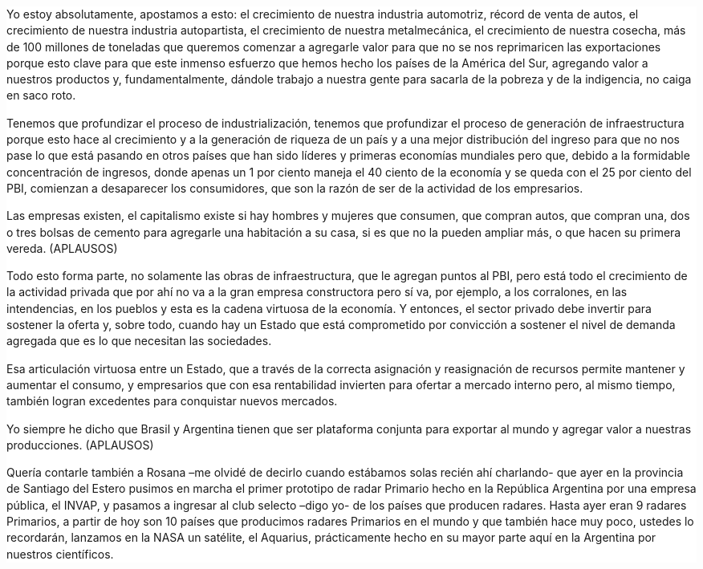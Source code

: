Yo estoy absolutamente, apostamos a esto: el crecimiento de nuestra
industria automotriz, récord de venta de autos, el crecimiento de
nuestra industria autopartista, el crecimiento de nuestra metalmecánica,
el crecimiento de nuestra cosecha, más de 100 millones de toneladas que
queremos comenzar a agregarle valor para que no se nos reprimaricen las
exportaciones porque esto clave para que este inmenso esfuerzo que hemos
hecho los países de la América del Sur, agregando valor a nuestros
productos y, fundamentalmente, dándole trabajo a nuestra gente para
sacarla de la pobreza y de la indigencia, no caiga en saco roto.

Tenemos que profundizar el proceso de industrialización, tenemos que
profundizar el proceso de generación de infraestructura porque esto hace
al crecimiento y a la generación de riqueza de un país y a una mejor
distribución del ingreso para que no nos pase lo que está pasando en
otros países que han sido líderes y primeras economías mundiales pero
que, debido a la formidable concentración de ingresos, donde apenas un 1
por ciento maneja el 40 ciento de la economía y se queda con el 25 por
ciento del PBI, comienzan a desaparecer los consumidores, que son la
razón de ser de la actividad de los empresarios.

Las empresas existen, el capitalismo existe si hay hombres y mujeres que
consumen, que compran autos, que compran una, dos o tres bolsas de
cemento para agregarle una habitación a su casa, si es que no la pueden
ampliar más, o que hacen su primera vereda. (APLAUSOS)

Todo esto forma parte, no solamente las obras de infraestructura, que le
agregan puntos al PBI, pero está todo el crecimiento de la actividad
privada que por ahí no va a la gran empresa constructora pero sí va, por
ejemplo, a los corralones, en las intendencias, en los pueblos y esta es
la cadena virtuosa de la economía. Y entonces, el sector privado debe
invertir para sostener la oferta y, sobre todo, cuando hay un Estado que
está comprometido por convicción a sostener el nivel de demanda agregada
que es lo que necesitan las sociedades.

Esa articulación virtuosa entre un Estado, que a través de la correcta
asignación y reasignación de recursos permite mantener y aumentar el
consumo, y empresarios que con esa rentabilidad invierten para ofertar a
mercado interno pero, al mismo tiempo, también logran excedentes para
conquistar nuevos mercados.

Yo siempre he dicho que Brasil y Argentina tienen que ser plataforma
conjunta para exportar al mundo y agregar valor a nuestras producciones.
(APLAUSOS)

Quería contarle también a Rosana –me olvidé de decirlo cuando estábamos
solas recién ahí charlando- que ayer en la provincia de Santiago del
Estero pusimos en marcha el primer prototipo de radar Primario hecho en
la República Argentina por una empresa pública, el INVAP, y pasamos a
ingresar al club selecto –digo yo- de los países que producen radares.
Hasta ayer eran 9 radares Primarios, a partir de hoy son 10 países que
producimos radares Primarios en el mundo y que también hace muy poco,
ustedes lo recordarán, lanzamos en la NASA un satélite, el Aquarius,
prácticamente hecho en su mayor parte aquí en la Argentina por nuestros
científicos.
